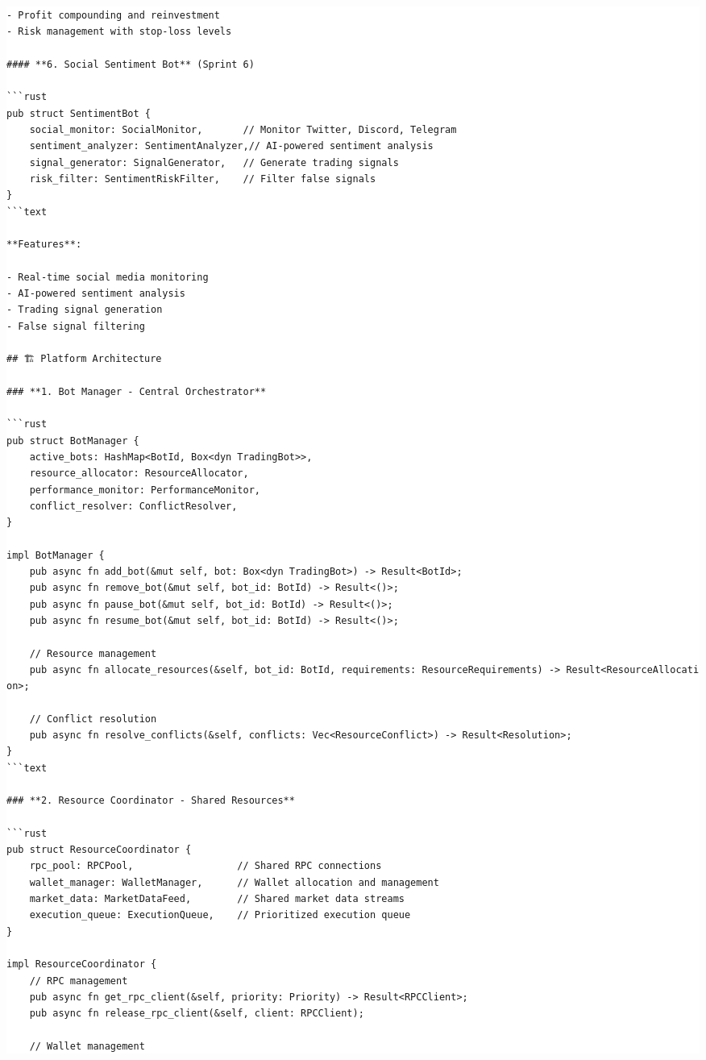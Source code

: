 ```text
- Profit compounding and reinvestment
- Risk management with stop-loss levels

#### **6. Social Sentiment Bot** (Sprint 6)

```rust
pub struct SentimentBot {
    social_monitor: SocialMonitor,       // Monitor Twitter, Discord, Telegram
    sentiment_analyzer: SentimentAnalyzer,// AI-powered sentiment analysis
    signal_generator: SignalGenerator,   // Generate trading signals
    risk_filter: SentimentRiskFilter,    // Filter false signals
}
```text

**Features**:

- Real-time social media monitoring
- AI-powered sentiment analysis
- Trading signal generation
- False signal filtering

## 🏗️ Platform Architecture

### **1. Bot Manager - Central Orchestrator**

```rust
pub struct BotManager {
    active_bots: HashMap<BotId, Box<dyn TradingBot>>,
    resource_allocator: ResourceAllocator,
    performance_monitor: PerformanceMonitor,
    conflict_resolver: ConflictResolver,
}

impl BotManager {
    pub async fn add_bot(&mut self, bot: Box<dyn TradingBot>) -> Result<BotId>;
    pub async fn remove_bot(&mut self, bot_id: BotId) -> Result<()>;
    pub async fn pause_bot(&mut self, bot_id: BotId) -> Result<()>;
    pub async fn resume_bot(&mut self, bot_id: BotId) -> Result<()>;
    
    // Resource management
    pub async fn allocate_resources(&self, bot_id: BotId, requirements: ResourceRequirements) -> Result<ResourceAllocation>;
    
    // Conflict resolution
    pub async fn resolve_conflicts(&self, conflicts: Vec<ResourceConflict>) -> Result<Resolution>;
}
```text

### **2. Resource Coordinator - Shared Resources**

```rust
pub struct ResourceCoordinator {
    rpc_pool: RPCPool,                  // Shared RPC connections
    wallet_manager: WalletManager,      // Wallet allocation and management
    market_data: MarketDataFeed,        // Shared market data streams
    execution_queue: ExecutionQueue,    // Prioritized execution queue
}

impl ResourceCoordinator {
    // RPC management
    pub async fn get_rpc_client(&self, priority: Priority) -> Result<RPCClient>;
    pub async fn release_rpc_client(&self, client: RPCClient);
    
    // Wallet management
```